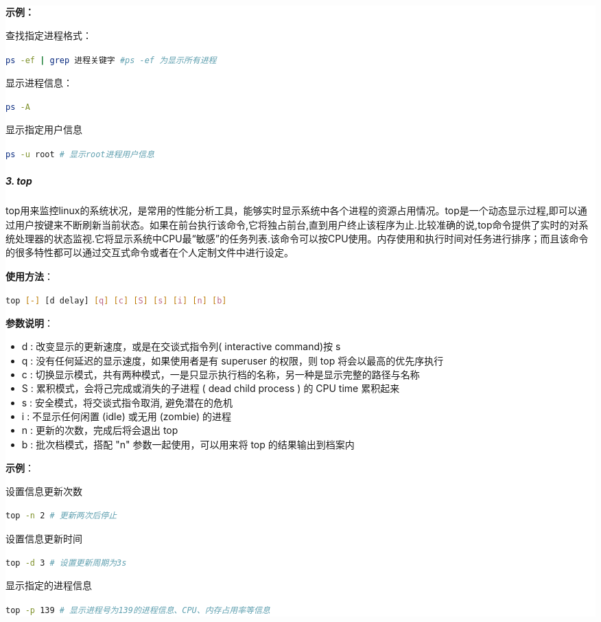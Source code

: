 **示例：**

查找指定进程格式：

```bash
ps -ef | grep 进程关键字 #ps -ef 为显示所有进程
```

显示进程信息：

```bash
ps -A 
```

显示指定用户信息

```bash
ps -u root # 显示root进程用户信息
```



##### 3. top

top用来监控linux的系统状况，是常用的性能分析工具，能够实时显示系统中各个进程的资源占用情况。top是一个动态显示过程,即可以通过用户按键来不断刷新当前状态。如果在前台执行该命令,它将独占前台,直到用户终止该程序为止.比较准确的说,top命令提供了实时的对系统处理器的状态监视.它将显示系统中CPU最“敏感”的任务列表.该命令可以按CPU使用。内存使用和执行时间对任务进行排序；而且该命令的很多特性都可以通过交互式命令或者在个人定制文件中进行设定。

**使用方法**：

```bash
top [-] [d delay] [q] [c] [S] [s] [i] [n] [b]
```

**参数说明**：

- d : 改变显示的更新速度，或是在交谈式指令列( interactive command)按 s
- q : 没有任何延迟的显示速度，如果使用者是有 superuser 的权限，则 top 将会以最高的优先序执行
- c : 切换显示模式，共有两种模式，一是只显示执行档的名称，另一种是显示完整的路径与名称
- S : 累积模式，会将己完成或消失的子进程 ( dead child process ) 的 CPU time 累积起来
- s : 安全模式，将交谈式指令取消, 避免潜在的危机
- i : 不显示任何闲置 (idle) 或无用 (zombie) 的进程
- n : 更新的次数，完成后将会退出 top
- b : 批次档模式，搭配 "n" 参数一起使用，可以用来将 top 的结果输出到档案内

**示例**：

设置信息更新次数

```bash
top -n 2 # 更新两次后停止
```

设置信息更新时间

```bash
top -d 3 # 设置更新周期为3s
```

显示指定的进程信息

```bash
top -p 139 # 显示进程号为139的进程信息、CPU、内存占用率等信息
```
